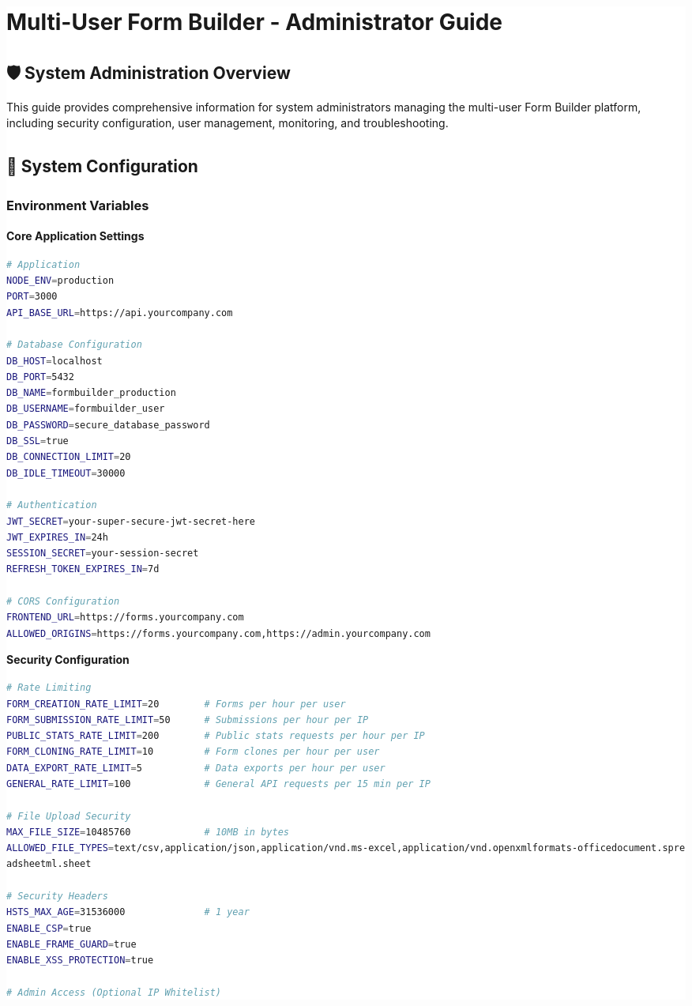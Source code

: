 # Multi-User Form Builder - Administrator Guide

## 🛡️ System Administration Overview

This guide provides comprehensive information for system administrators managing the multi-user Form Builder platform, including security configuration, user management, monitoring, and troubleshooting.

## 🔧 System Configuration

### Environment Variables

**Core Application Settings**
```bash
# Application
NODE_ENV=production
PORT=3000
API_BASE_URL=https://api.yourcompany.com

# Database Configuration
DB_HOST=localhost
DB_PORT=5432
DB_NAME=formbuilder_production
DB_USERNAME=formbuilder_user
DB_PASSWORD=secure_database_password
DB_SSL=true
DB_CONNECTION_LIMIT=20
DB_IDLE_TIMEOUT=30000

# Authentication
JWT_SECRET=your-super-secure-jwt-secret-here
JWT_EXPIRES_IN=24h
SESSION_SECRET=your-session-secret
REFRESH_TOKEN_EXPIRES_IN=7d

# CORS Configuration
FRONTEND_URL=https://forms.yourcompany.com
ALLOWED_ORIGINS=https://forms.yourcompany.com,https://admin.yourcompany.com
```

**Security Configuration**
```bash
# Rate Limiting
FORM_CREATION_RATE_LIMIT=20        # Forms per hour per user
FORM_SUBMISSION_RATE_LIMIT=50      # Submissions per hour per IP
PUBLIC_STATS_RATE_LIMIT=200        # Public stats requests per hour per IP
FORM_CLONING_RATE_LIMIT=10         # Form clones per hour per user
DATA_EXPORT_RATE_LIMIT=5           # Data exports per hour per user
GENERAL_RATE_LIMIT=100             # General API requests per 15 min per IP

# File Upload Security
MAX_FILE_SIZE=10485760             # 10MB in bytes
ALLOWED_FILE_TYPES=text/csv,application/json,application/vnd.ms-excel,application/vnd.openxmlformats-officedocument.spreadsheetml.sheet

# Security Headers
HSTS_MAX_AGE=31536000              # 1 year
ENABLE_CSP=true
ENABLE_FRAME_GUARD=true
ENABLE_XSS_PROTECTION=true

# Admin Access (Optional IP Whitelist)
```